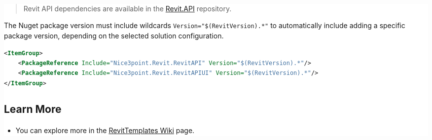 > Revit API dependencies are available in the [Revit.API](https://github.com/Nice3point/RevitApi) repository.

The Nuget package version must include wildcards `Version="$(RevitVersion).*"` to automatically include adding a specific package version, depending on the selected solution
configuration.

```xml
<ItemGroup>
    <PackageReference Include="Nice3point.Revit.RevitAPI" Version="$(RevitVersion).*"/>
    <PackageReference Include="Nice3point.Revit.RevitAPIUI" Version="$(RevitVersion).*"/>
</ItemGroup>
```

## Learn More

* You can explore more in the [RevitTemplates Wiki](https://github.com/Nice3point/RevitTemplates/wiki) page.